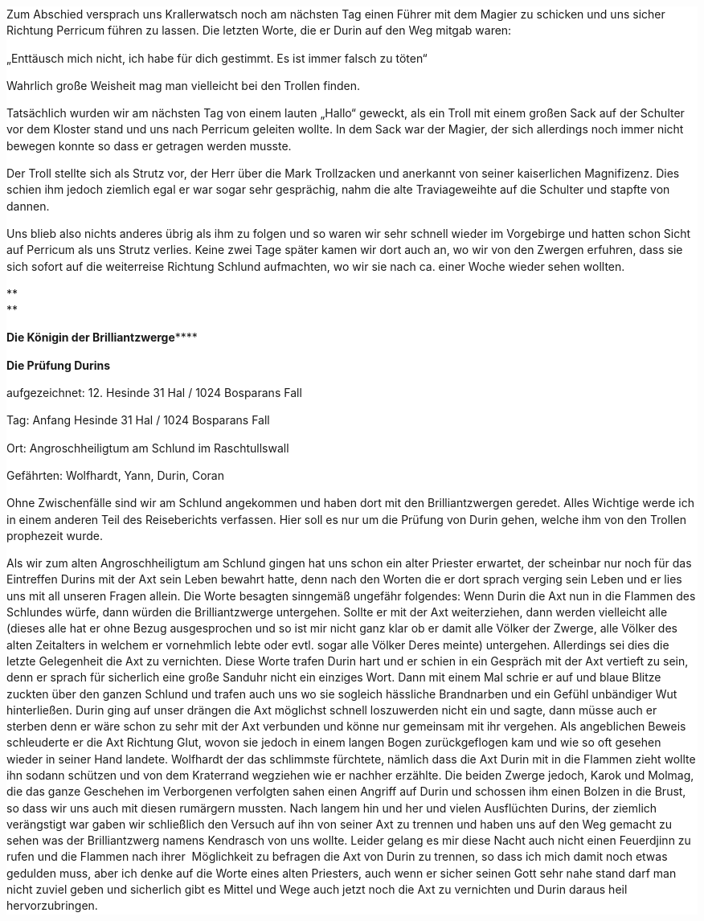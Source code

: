 Zum Abschied versprach uns Krallerwatsch noch am nächsten Tag einen Führer mit dem Magier zu schicken und uns sicher Richtung Perricum führen zu lassen. Die letzten Worte, die er Durin auf den Weg mitgab waren:

„Enttäusch mich nicht, ich habe für dich gestimmt. Es ist immer falsch zu töten“

Wahrlich große Weisheit mag man vielleicht bei den Trollen finden.

Tatsächlich wurden wir am nächsten Tag von einem lauten „Hallo“ geweckt, als ein Troll mit einem großen Sack auf der Schulter vor dem Kloster stand und uns nach Perricum geleiten wollte. In dem Sack war der Magier, der sich allerdings noch immer nicht bewegen konnte so dass er getragen werden musste.

Der Troll stellte sich als Strutz vor, der Herr über die Mark Trollzacken und anerkannt von seiner kaiserlichen Magnifizenz. Dies schien ihm jedoch ziemlich egal er war sogar sehr gesprächig, nahm die alte Traviageweihte auf die Schulter und stapfte von dannen.

Uns blieb also nichts anderes übrig als ihm zu folgen und so waren wir sehr schnell wieder im Vorgebirge und hatten schon Sicht auf Perricum als uns Strutz verlies. Keine zwei Tage später kamen wir dort auch an, wo wir von den Zwergen erfuhren, dass sie sich sofort auf die weiterreise Richtung Schlund aufmachten, wo wir sie nach ca. einer Woche wieder sehen wollten.

** <br clear="all" />**

**Die Königin der Brilliantzwerge******

**<a name="DiePruefungDurins"></a>Die Prüfung Durins**
  
aufgezeichnet: 12. Hesinde 31 Hal / 1024 Bosparans Fall
  
Tag: Anfang Hesinde 31 Hal / 1024 Bosparans Fall
  
Ort: Angroschheiligtum am Schlund im Raschtullswall
  
Gefährten: Wolfhardt, Yann, Durin, Coran

Ohne Zwischenfälle sind wir am Schlund angekommen und haben dort mit den Brilliantzwergen geredet. Alles Wichtige werde ich in einem anderen Teil des Reiseberichts verfassen. Hier soll es nur um die Prüfung von Durin gehen, welche ihm von den Trollen prophezeit wurde.

Als wir zum alten Angroschheiligtum am Schlund gingen hat uns schon ein alter Priester erwartet, der scheinbar nur noch für das Eintreffen Durins mit der Axt sein Leben bewahrt hatte, denn nach den Worten die er dort sprach verging sein Leben und er lies uns mit all unseren Fragen allein. Die Worte besagten sinngemäß ungefähr folgendes: Wenn Durin die Axt nun in die Flammen des Schlundes würfe, dann würden die Brilliantzwerge untergehen. Sollte er mit der Axt weiterziehen, dann werden vielleicht alle (dieses alle hat er ohne Bezug ausgesprochen und so ist mir nicht ganz klar ob er damit alle Völker der Zwerge, alle Völker des alten Zeitalters in welchem er vornehmlich lebte oder evtl. sogar alle Völker Deres meinte) untergehen. Allerdings sei dies die letzte Gelegenheit die Axt zu vernichten. Diese Worte trafen Durin hart und er schien in ein Gespräch mit der Axt vertieft zu sein, denn er sprach für sicherlich eine große Sanduhr nicht ein einziges Wort. Dann mit einem Mal schrie er auf und blaue Blitze zuckten über den ganzen Schlund und trafen auch uns wo sie sogleich hässliche Brandnarben und ein Gefühl unbändiger Wut hinterließen. Durin ging auf unser drängen die Axt möglichst schnell loszuwerden nicht ein und sagte, dann müsse auch er sterben denn er wäre schon zu sehr mit der Axt verbunden und könne nur gemeinsam mit ihr vergehen. Als angeblichen Beweis schleuderte er die Axt Richtung Glut, wovon sie jedoch in einem langen Bogen zurückgeflogen kam und wie so oft gesehen wieder in seiner Hand landete. Wolfhardt der das schlimmste fürchtete, nämlich dass die Axt Durin mit in die Flammen zieht wollte ihn sodann schützen und von dem Kraterrand wegziehen wie er nachher erzählte. Die beiden Zwerge jedoch, Karok und Molmag, die das ganze Geschehen im Verborgenen verfolgten sahen einen Angriff auf Durin und schossen ihm einen Bolzen in die Brust, so dass wir uns auch mit diesen rumärgern mussten. Nach langem hin und her und vielen Ausflüchten Durins, der ziemlich verängstigt war gaben wir schließlich den Versuch auf ihn von seiner Axt zu trennen und haben uns auf den Weg gemacht zu sehen was der Brilliantzwerg namens Kendrasch von uns wollte. Leider gelang es mir diese Nacht auch nicht einen Feuerdjinn zu rufen und die Flammen nach ihrer  Möglichkeit zu befragen die Axt von Durin zu trennen, so dass ich mich damit noch etwas gedulden muss, aber ich denke auf die Worte eines alten Priesters, auch wenn er sicher seinen Gott sehr nahe stand darf man nicht zuviel geben und sicherlich gibt es Mittel und Wege auch jetzt noch die Axt zu vernichten und Durin daraus heil hervorzubringen.
